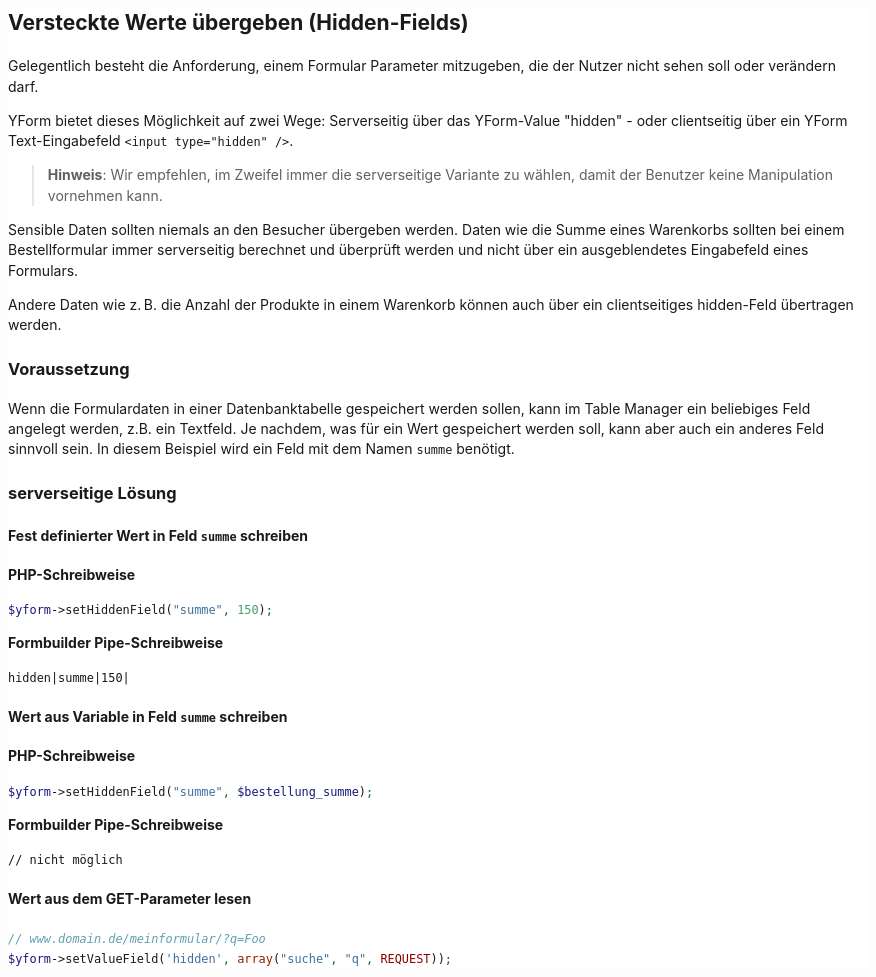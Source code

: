 ```php
```

## Versteckte Werte übergeben (Hidden-Fields)

Gelegentlich besteht die Anforderung, einem Formular Parameter mitzugeben, die der Nutzer nicht sehen soll oder verändern darf.

YForm bietet dieses Möglichkeit auf zwei Wege: Serverseitig über das YForm-Value "hidden" - oder clientseitig über ein YForm Text-Eingabefeld `<input type="hidden" />`.

> **Hinweis**: Wir empfehlen, im Zweifel immer die serverseitige Variante zu wählen, damit der Benutzer keine Manipulation vornehmen kann. 

Sensible Daten sollten niemals an den Besucher übergeben werden. Daten wie die Summe eines Warenkorbs sollten bei einem Bestellformular immer serverseitig berechnet und überprüft werden und nicht über ein ausgeblendetes Eingabefeld eines Formulars. 

Andere Daten wie z. B. die Anzahl der Produkte in einem Warenkorb können auch über ein clientseitiges hidden-Feld übertragen werden.

### Voraussetzung

Wenn die Formulardaten in einer Datenbanktabelle gespeichert werden sollen, kann im Table Manager ein beliebiges Feld angelegt werden, z.B. ein Textfeld. Je nachdem, was für ein Wert gespeichert werden soll, kann aber auch ein anderes Feld sinnvoll sein. In diesem Beispiel wird ein Feld mit dem Namen `summe` benötigt.

### serverseitige Lösung

#### Fest definierter Wert in Feld `summe` schreiben

**PHP-Schreibweise** 

```php
$yform->setHiddenField("summe", 150);
```

**Formbuilder Pipe-Schreibweise**

    hidden|summe|150|

#### Wert aus Variable in Feld `summe` schreiben

**PHP-Schreibweise** 

```php
$yform->setHiddenField("summe", $bestellung_summe);
```

**Formbuilder Pipe-Schreibweise**

    // nicht möglich

#### Wert aus dem GET-Parameter lesen

```php
// www.domain.de/meinformular/?q=Foo
$yform->setValueField('hidden', array("suche", "q", REQUEST));
```
